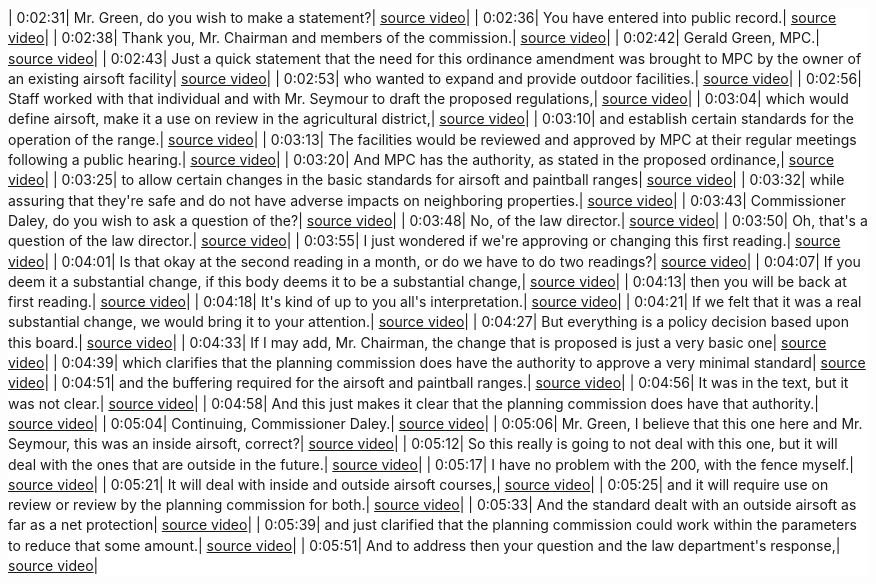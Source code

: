| 0:02:31| Mr. Green, do you wish to make a statement?| [source video](https://archive.org/details/CoComWS170821?start=151)|
| 0:02:36| You have entered into public record.| [source video](https://archive.org/details/CoComWS170821?start=156)|
| 0:02:38| Thank you, Mr. Chairman and members of the commission.| [source video](https://archive.org/details/CoComWS170821?start=158)|
| 0:02:42| Gerald Green, MPC.| [source video](https://archive.org/details/CoComWS170821?start=162)|
| 0:02:43| Just a quick statement that the need for this ordinance amendment was brought to MPC by the owner of an existing airsoft facility| [source video](https://archive.org/details/CoComWS170821?start=163)|
| 0:02:53| who wanted to expand and provide outdoor facilities.| [source video](https://archive.org/details/CoComWS170821?start=173)|
| 0:02:56| Staff worked with that individual and with Mr. Seymour to draft the proposed regulations,| [source video](https://archive.org/details/CoComWS170821?start=176)|
| 0:03:04| which would define airsoft, make it a use on review in the agricultural district,| [source video](https://archive.org/details/CoComWS170821?start=184)|
| 0:03:10| and establish certain standards for the operation of the range.| [source video](https://archive.org/details/CoComWS170821?start=190)|
| 0:03:13| The facilities would be reviewed and approved by MPC at their regular meetings following a public hearing.| [source video](https://archive.org/details/CoComWS170821?start=193)|
| 0:03:20| And MPC has the authority, as stated in the proposed ordinance,| [source video](https://archive.org/details/CoComWS170821?start=200)|
| 0:03:25| to allow certain changes in the basic standards for airsoft and paintball ranges| [source video](https://archive.org/details/CoComWS170821?start=205)|
| 0:03:32| while assuring that they're safe and do not have adverse impacts on neighboring properties.| [source video](https://archive.org/details/CoComWS170821?start=212)|
| 0:03:43| Commissioner Daley, do you wish to ask a question of the?| [source video](https://archive.org/details/CoComWS170821?start=223)|
| 0:03:48| No, of the law director.| [source video](https://archive.org/details/CoComWS170821?start=228)|
| 0:03:50| Oh, that's a question of the law director.| [source video](https://archive.org/details/CoComWS170821?start=230)|
| 0:03:55| I just wondered if we're approving or changing this first reading.| [source video](https://archive.org/details/CoComWS170821?start=235)|
| 0:04:01| Is that okay at the second reading in a month, or do we have to do two readings?| [source video](https://archive.org/details/CoComWS170821?start=241)|
| 0:04:07| If you deem it a substantial change, if this body deems it to be a substantial change,| [source video](https://archive.org/details/CoComWS170821?start=247)|
| 0:04:13| then you will be back at first reading.| [source video](https://archive.org/details/CoComWS170821?start=253)|
| 0:04:18| It's kind of up to you all's interpretation.| [source video](https://archive.org/details/CoComWS170821?start=258)|
| 0:04:21| If we felt that it was a real substantial change, we would bring it to your attention.| [source video](https://archive.org/details/CoComWS170821?start=261)|
| 0:04:27| But everything is a policy decision based upon this board.| [source video](https://archive.org/details/CoComWS170821?start=267)|
| 0:04:33| If I may add, Mr. Chairman, the change that is proposed is just a very basic one| [source video](https://archive.org/details/CoComWS170821?start=273)|
| 0:04:39| which clarifies that the planning commission does have the authority to approve a very minimal standard| [source video](https://archive.org/details/CoComWS170821?start=279)|
| 0:04:51| and the buffering required for the airsoft and paintball ranges.| [source video](https://archive.org/details/CoComWS170821?start=291)|
| 0:04:56| It was in the text, but it was not clear.| [source video](https://archive.org/details/CoComWS170821?start=296)|
| 0:04:58| And this just makes it clear that the planning commission does have that authority.| [source video](https://archive.org/details/CoComWS170821?start=298)|
| 0:05:04| Continuing, Commissioner Daley.| [source video](https://archive.org/details/CoComWS170821?start=304)|
| 0:05:06| Mr. Green, I believe that this one here and Mr. Seymour, this was an inside airsoft, correct?| [source video](https://archive.org/details/CoComWS170821?start=306)|
| 0:05:12| So this really is going to not deal with this one, but it will deal with the ones that are outside in the future.| [source video](https://archive.org/details/CoComWS170821?start=312)|
| 0:05:17| I have no problem with the 200, with the fence myself.| [source video](https://archive.org/details/CoComWS170821?start=317)|
| 0:05:21| It will deal with inside and outside airsoft courses,| [source video](https://archive.org/details/CoComWS170821?start=321)|
| 0:05:25| and it will require use on review or review by the planning commission for both.| [source video](https://archive.org/details/CoComWS170821?start=325)|
| 0:05:33| And the standard dealt with an outside airsoft as far as a net protection| [source video](https://archive.org/details/CoComWS170821?start=333)|
| 0:05:39| and just clarified that the planning commission could work within the parameters to reduce that some amount.| [source video](https://archive.org/details/CoComWS170821?start=339)|
| 0:05:51| And to address then your question and the law department's response,| [source video](https://archive.org/details/CoComWS170821?start=351)|